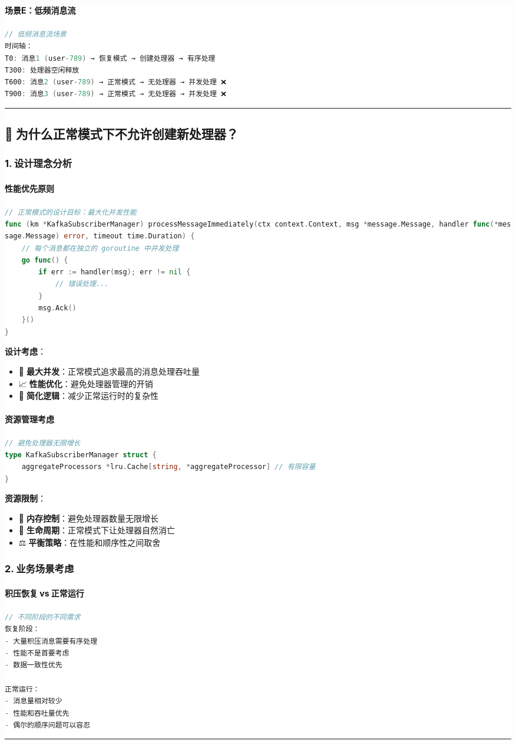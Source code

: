 #### 场景E：低频消息流
```go
// 低频消息流场景
时间轴：
T0: 消息1 (user-789) → 恢复模式 → 创建处理器 → 有序处理
T300: 处理器空闲释放
T600: 消息2 (user-789) → 正常模式 → 无处理器 → 并发处理 ❌
T900: 消息3 (user-789) → 正常模式 → 无处理器 → 并发处理 ❌
```

---

## 🤔 **为什么正常模式下不允许创建新处理器？**

### 1. **设计理念分析**

#### 性能优先原则
```go
// 正常模式的设计目标：最大化并发性能
func (km *KafkaSubscriberManager) processMessageImmediately(ctx context.Context, msg *message.Message, handler func(*message.Message) error, timeout time.Duration) {
    // 每个消息都在独立的 goroutine 中并发处理
    go func() {
        if err := handler(msg); err != nil {
            // 错误处理...
        }
        msg.Ack()
    }()
}
```

**设计考虑**：
- 🚀 **最大并发**：正常模式追求最高的消息处理吞吐量
- 📈 **性能优化**：避免处理器管理的开销
- 🎯 **简化逻辑**：减少正常运行时的复杂性

#### 资源管理考虑
```go
// 避免处理器无限增长
type KafkaSubscriberManager struct {
    aggregateProcessors *lru.Cache[string, *aggregateProcessor] // 有限容量
}
```

**资源限制**：
- 💾 **内存控制**：避免处理器数量无限增长
- 🔄 **生命周期**：正常模式下让处理器自然消亡
- ⚖️ **平衡策略**：在性能和顺序性之间取舍

### 2. **业务场景考虑**

#### 积压恢复 vs 正常运行
```go
// 不同阶段的不同需求
恢复阶段：
- 大量积压消息需要有序处理
- 性能不是首要考虑
- 数据一致性优先

正常运行：
- 消息量相对较少
- 性能和吞吐量优先
- 偶尔的顺序问题可以容忍
```

---